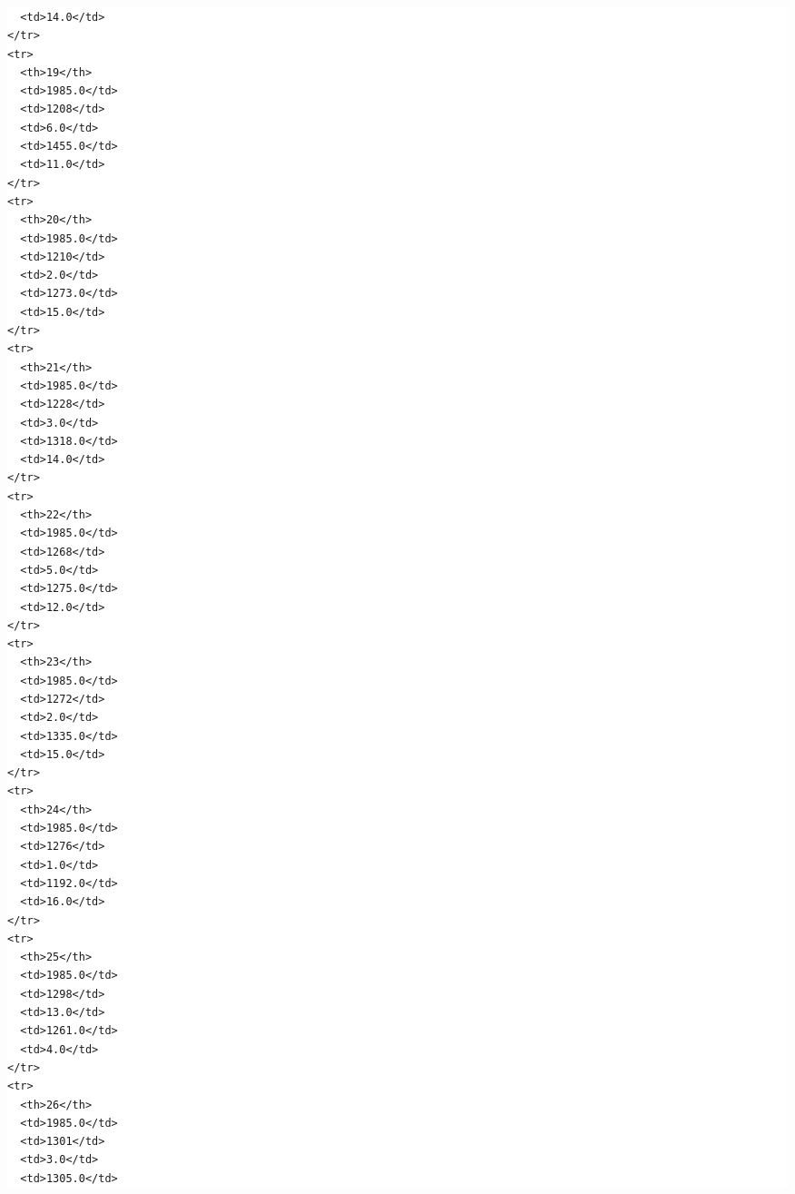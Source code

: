       <td>14.0</td>
    </tr>
    <tr>
      <th>19</th>
      <td>1985.0</td>
      <td>1208</td>
      <td>6.0</td>
      <td>1455.0</td>
      <td>11.0</td>
    </tr>
    <tr>
      <th>20</th>
      <td>1985.0</td>
      <td>1210</td>
      <td>2.0</td>
      <td>1273.0</td>
      <td>15.0</td>
    </tr>
    <tr>
      <th>21</th>
      <td>1985.0</td>
      <td>1228</td>
      <td>3.0</td>
      <td>1318.0</td>
      <td>14.0</td>
    </tr>
    <tr>
      <th>22</th>
      <td>1985.0</td>
      <td>1268</td>
      <td>5.0</td>
      <td>1275.0</td>
      <td>12.0</td>
    </tr>
    <tr>
      <th>23</th>
      <td>1985.0</td>
      <td>1272</td>
      <td>2.0</td>
      <td>1335.0</td>
      <td>15.0</td>
    </tr>
    <tr>
      <th>24</th>
      <td>1985.0</td>
      <td>1276</td>
      <td>1.0</td>
      <td>1192.0</td>
      <td>16.0</td>
    </tr>
    <tr>
      <th>25</th>
      <td>1985.0</td>
      <td>1298</td>
      <td>13.0</td>
      <td>1261.0</td>
      <td>4.0</td>
    </tr>
    <tr>
      <th>26</th>
      <td>1985.0</td>
      <td>1301</td>
      <td>3.0</td>
      <td>1305.0</td>